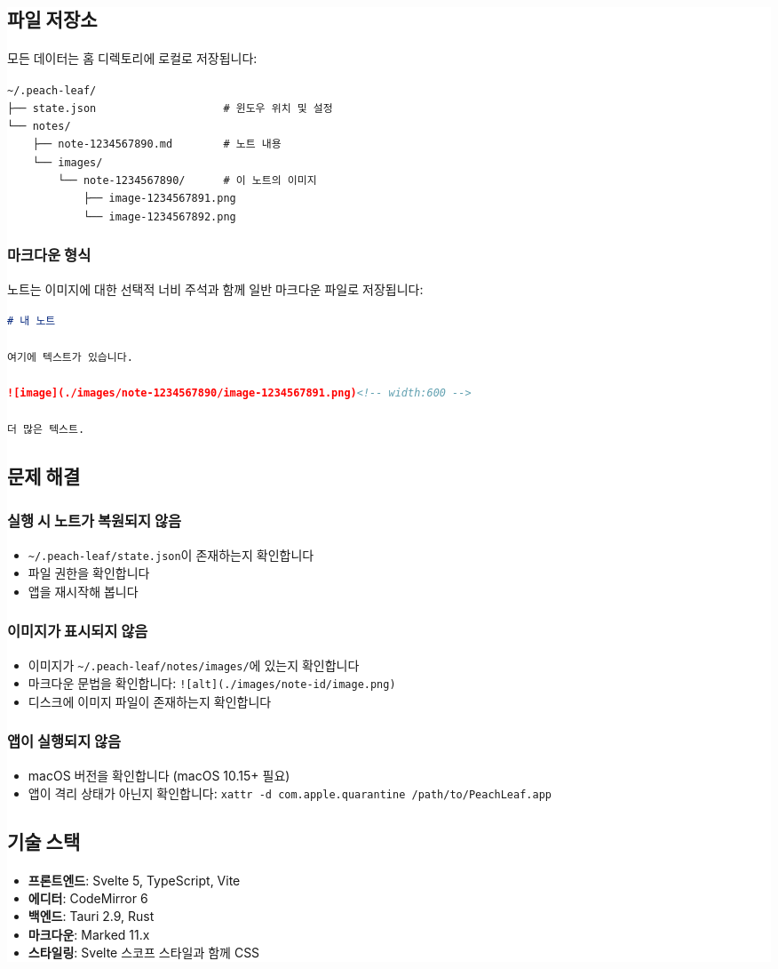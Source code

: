 ## 파일 저장소

모든 데이터는 홈 디렉토리에 로컬로 저장됩니다:

```
~/.peach-leaf/
├── state.json                    # 윈도우 위치 및 설정
└── notes/
    ├── note-1234567890.md        # 노트 내용
    └── images/
        └── note-1234567890/      # 이 노트의 이미지
            ├── image-1234567891.png
            └── image-1234567892.png
```

### 마크다운 형식

노트는 이미지에 대한 선택적 너비 주석과 함께 일반 마크다운 파일로 저장됩니다:

```markdown
# 내 노트

여기에 텍스트가 있습니다.

![image](./images/note-1234567890/image-1234567891.png)<!-- width:600 -->

더 많은 텍스트.
```

## 문제 해결

### 실행 시 노트가 복원되지 않음
- `~/.peach-leaf/state.json`이 존재하는지 확인합니다
- 파일 권한을 확인합니다
- 앱을 재시작해 봅니다

### 이미지가 표시되지 않음
- 이미지가 `~/.peach-leaf/notes/images/`에 있는지 확인합니다
- 마크다운 문법을 확인합니다: `![alt](./images/note-id/image.png)`
- 디스크에 이미지 파일이 존재하는지 확인합니다

### 앱이 실행되지 않음
- macOS 버전을 확인합니다 (macOS 10.15+ 필요)
- 앱이 격리 상태가 아닌지 확인합니다: `xattr -d com.apple.quarantine /path/to/PeachLeaf.app`

## 기술 스택

- **프론트엔드**: Svelte 5, TypeScript, Vite
- **에디터**: CodeMirror 6
- **백엔드**: Tauri 2.9, Rust
- **마크다운**: Marked 11.x
- **스타일링**: Svelte 스코프 스타일과 함께 CSS
